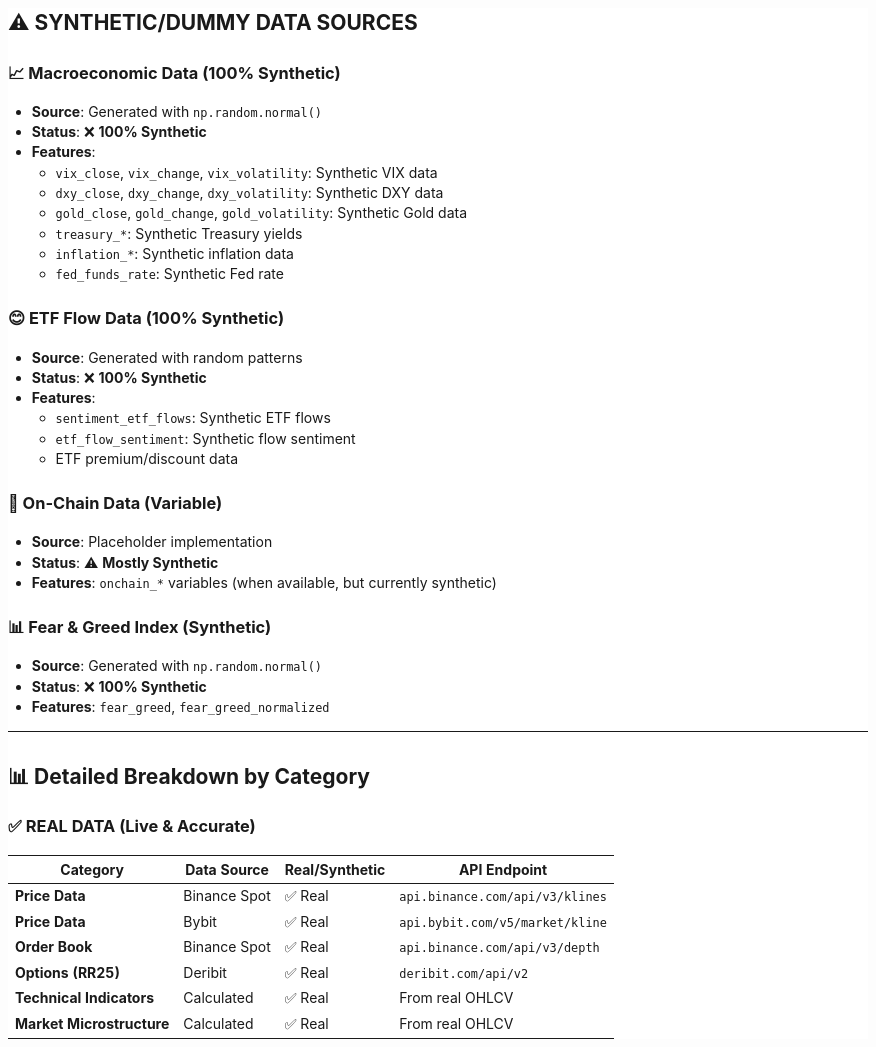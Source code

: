 
## ⚠️ **SYNTHETIC/DUMMY DATA SOURCES**

### **📈 Macroeconomic Data (100% Synthetic)**
- **Source**: Generated with `np.random.normal()`
- **Status**: ❌ **100% Synthetic**
- **Features**:
  - `vix_close`, `vix_change`, `vix_volatility`: Synthetic VIX data
  - `dxy_close`, `dxy_change`, `dxy_volatility`: Synthetic DXY data
  - `gold_close`, `gold_change`, `gold_volatility`: Synthetic Gold data
  - `treasury_*`: Synthetic Treasury yields
  - `inflation_*`: Synthetic inflation data
  - `fed_funds_rate`: Synthetic Fed rate

### **😊 ETF Flow Data (100% Synthetic)**
- **Source**: Generated with random patterns
- **Status**: ❌ **100% Synthetic**
- **Features**:
  - `sentiment_etf_flows`: Synthetic ETF flows
  - `etf_flow_sentiment`: Synthetic flow sentiment
  - ETF premium/discount data

### **🔗 On-Chain Data (Variable)**
- **Source**: Placeholder implementation
- **Status**: ⚠️ **Mostly Synthetic**
- **Features**: `onchain_*` variables (when available, but currently synthetic)

### **📊 Fear & Greed Index (Synthetic)**
- **Source**: Generated with `np.random.normal()`
- **Status**: ❌ **100% Synthetic**
- **Features**: `fear_greed`, `fear_greed_normalized`

---

## 📊 **Detailed Breakdown by Category**

### **✅ REAL DATA (Live & Accurate)**

| Category | Data Source | Real/Synthetic | API Endpoint |
|----------|-------------|----------------|--------------|
| **Price Data** | Binance Spot | ✅ Real | `api.binance.com/api/v3/klines` |
| **Price Data** | Bybit | ✅ Real | `api.bybit.com/v5/market/kline` |
| **Order Book** | Binance Spot | ✅ Real | `api.binance.com/api/v3/depth` |
| **Options (RR25)** | Deribit | ✅ Real | `deribit.com/api/v2` |
| **Technical Indicators** | Calculated | ✅ Real | From real OHLCV |
| **Market Microstructure** | Calculated | ✅ Real | From real OHLCV |

